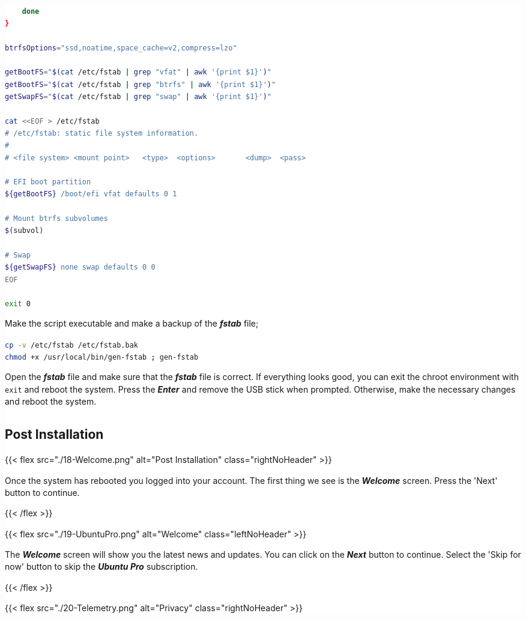```bash
	done
}

btrfsOptions="ssd,noatime,space_cache=v2,compress=lzo"

getBootFS="$(cat /etc/fstab | grep "vfat" | awk '{print $1}')"
getBootFS="$(cat /etc/fstab | grep "btrfs" | awk '{print $1}')"
getSwapFS="$(cat /etc/fstab | grep "swap" | awk '{print $1}')"

cat <<EOF > /etc/fstab
# /etc/fstab: static file system information.
#
# <file system> <mount point>   <type>  <options>       <dump>  <pass>

# EFI boot partition
${getBootFS} /boot/efi vfat defaults 0 1

# Mount btrfs subvolumes
$(subvol)

# Swap
${getSwapFS} none swap defaults 0 0
EOF

exit 0
```

Make the script executable and make a backup of the **_fstab_** file;

```bash
cp -v /etc/fstab /etc/fstab.bak
chmod +x /usr/local/bin/gen-fstab ; gen-fstab
```

Open the **_fstab_** file and make sure that the **_fstab_** file is correct. If everything looks good, you can exit the chroot environment with `exit` and reboot the system. Press the **_Enter_** and remove the USB stick when prompted. Otherwise, make the necessary changes and reboot the system.

## Post Installation

{{< flex src="./18-Welcome.png" alt="Post Installation" class="rightNoHeader" >}}

Once the system has rebooted you logged into your account. The first thing we see is the **_Welcome_** screen. Press the 'Next' button to continue.

{{< /flex >}}

{{< flex src="./19-UbuntuPro.png" alt="Welcome" class="leftNoHeader" >}}

The **_Welcome_** screen will show you the latest news and updates. You can click on the **_Next_** button to continue. Select the 'Skip for now' button to skip the **_Ubuntu Pro_** subscription.

{{< /flex >}}

{{< flex src="./20-Telemetry.png" alt="Privacy" class="rightNoHeader" >}}
